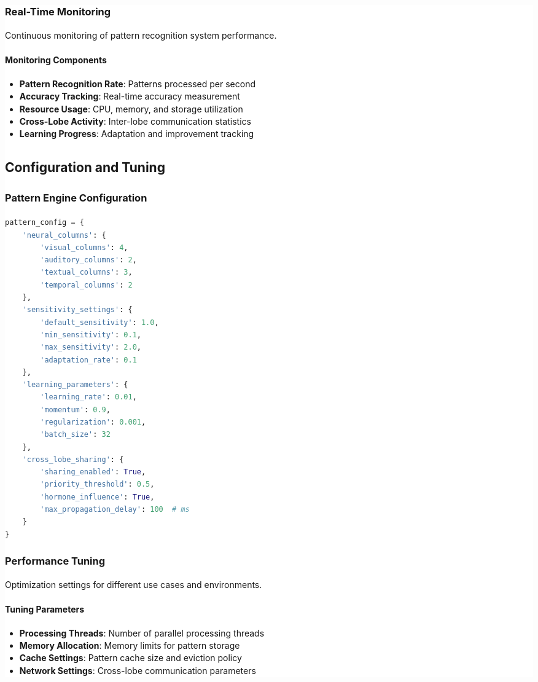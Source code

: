```python
```

### Real-Time Monitoring
Continuous monitoring of pattern recognition system performance.

#### Monitoring Components
- **Pattern Recognition Rate**: Patterns processed per second
- **Accuracy Tracking**: Real-time accuracy measurement
- **Resource Usage**: CPU, memory, and storage utilization
- **Cross-Lobe Activity**: Inter-lobe communication statistics
- **Learning Progress**: Adaptation and improvement tracking

## Configuration and Tuning

### Pattern Engine Configuration
```python
pattern_config = {
    'neural_columns': {
        'visual_columns': 4,
        'auditory_columns': 2,
        'textual_columns': 3,
        'temporal_columns': 2
    },
    'sensitivity_settings': {
        'default_sensitivity': 1.0,
        'min_sensitivity': 0.1,
        'max_sensitivity': 2.0,
        'adaptation_rate': 0.1
    },
    'learning_parameters': {
        'learning_rate': 0.01,
        'momentum': 0.9,
        'regularization': 0.001,
        'batch_size': 32
    },
    'cross_lobe_sharing': {
        'sharing_enabled': True,
        'priority_threshold': 0.5,
        'hormone_influence': True,
        'max_propagation_delay': 100  # ms
    }
}
```

### Performance Tuning
Optimization settings for different use cases and environments.

#### Tuning Parameters
- **Processing Threads**: Number of parallel processing threads
- **Memory Allocation**: Memory limits for pattern storage
- **Cache Settings**: Pattern cache size and eviction policy
- **Network Settings**: Cross-lobe communication parameters
